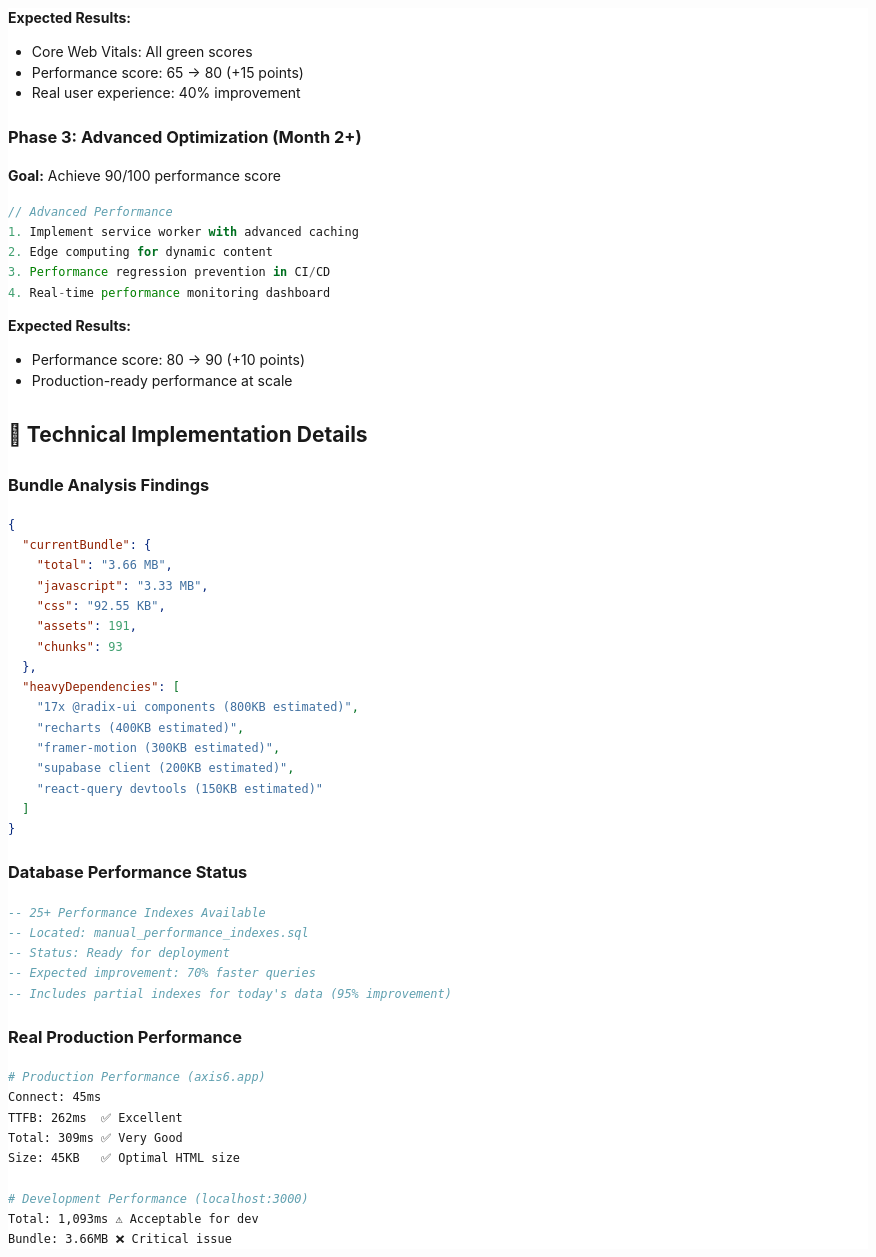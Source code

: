 **Expected Results:**
- Core Web Vitals: All green scores
- Performance score: 65 → 80 (+15 points)
- Real user experience: 40% improvement

### Phase 3: Advanced Optimization (Month 2+)
**Goal:** Achieve 90/100 performance score

```typescript
// Advanced Performance
1. Implement service worker with advanced caching
2. Edge computing for dynamic content
3. Performance regression prevention in CI/CD
4. Real-time performance monitoring dashboard
```

**Expected Results:**
- Performance score: 80 → 90 (+10 points)
- Production-ready performance at scale

## 🔧 Technical Implementation Details

### Bundle Analysis Findings
```json
{
  "currentBundle": {
    "total": "3.66 MB",
    "javascript": "3.33 MB", 
    "css": "92.55 KB",
    "assets": 191,
    "chunks": 93
  },
  "heavyDependencies": [
    "17x @radix-ui components (800KB estimated)",
    "recharts (400KB estimated)",
    "framer-motion (300KB estimated)",
    "supabase client (200KB estimated)",
    "react-query devtools (150KB estimated)"
  ]
}
```

### Database Performance Status
```sql
-- 25+ Performance Indexes Available
-- Located: manual_performance_indexes.sql
-- Status: Ready for deployment
-- Expected improvement: 70% faster queries
-- Includes partial indexes for today's data (95% improvement)
```

### Real Production Performance
```bash
# Production Performance (axis6.app)
Connect: 45ms
TTFB: 262ms  ✅ Excellent
Total: 309ms ✅ Very Good
Size: 45KB   ✅ Optimal HTML size

# Development Performance (localhost:3000)  
Total: 1,093ms ⚠️ Acceptable for dev
Bundle: 3.66MB ❌ Critical issue
```
